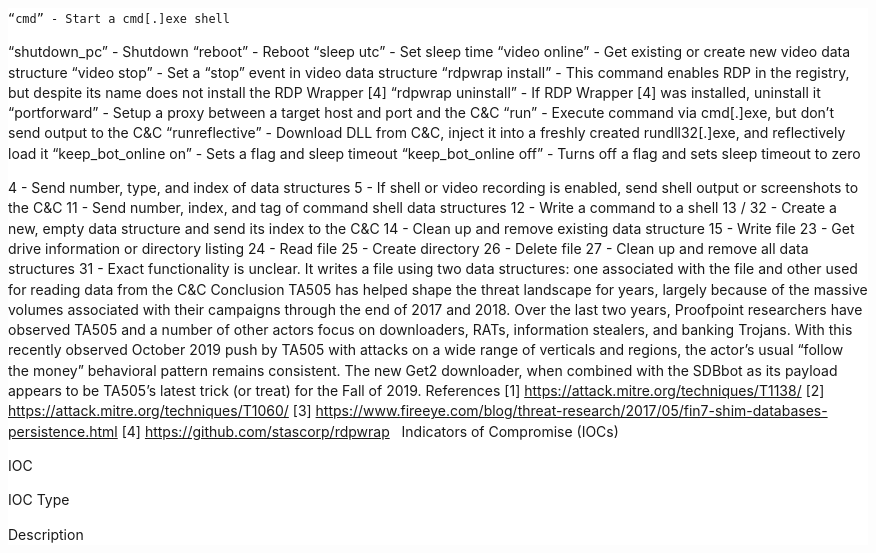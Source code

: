 	“cmd” - Start a cmd[.]exe shell
“shutdown_pc” - Shutdown
“reboot” - Reboot
“sleep utc” - Set sleep time
“video online” - Get existing or create new video data structure
“video stop” - Set a “stop” event in video data structure
“rdpwrap install” - This command enables RDP in the registry, but despite its name does not install the RDP Wrapper [4]
“rdpwrap uninstall” - If RDP Wrapper [4] was installed, uninstall it
“portforward” - Setup a proxy between a target host and port and the C&C
“run” - Execute command via cmd[.]exe, but don’t send output to the C&C
“runreflective” - Download DLL from C&C, inject it into a freshly created rundll32[.]exe, and reflectively load it
“keep_bot_online on” - Sets a flag and sleep timeout
“keep_bot_online off” - Turns off a flag and sets sleep timeout to zero

4 - Send number, type, and index of data structures
5 - If shell or video recording is enabled, send shell output or screenshots to the C&C
11 - Send number, index, and tag of command shell data structures
12 - Write a command to a shell
13 / 32 - Create a new, empty data structure and send its index to the C&C
14 - Clean up and remove existing data structure
15 - Write file
23 - Get drive information or directory listing
24 - Read file
25 - Create directory
26 - Delete file
27 - Clean up and remove all data structures
31 - Exact functionality is unclear. It writes a file using two data structures: one associated with the file and other used for reading data from the C&C
Conclusion
TA505 has helped shape the threat landscape for years, largely because of the massive volumes associated with their campaigns through the end of 2017 and 2018. Over the last two years, Proofpoint researchers have observed TA505 and a number of other actors focus on downloaders, RATs, information stealers, and banking Trojans. With this recently observed October 2019 push by TA505 with attacks on a wide range of verticals and regions, the actor’s usual “follow the money” behavioral pattern remains consistent. The new Get2 downloader, when combined with the SDBbot as its payload appears to be TA505’s latest trick (or treat) for the Fall of 2019.
References
[1] https://attack.mitre.org/techniques/T1138/
[2] https://attack.mitre.org/techniques/T1060/
[3] https://www.fireeye.com/blog/threat-research/2017/05/fin7-shim-databases-persistence.html
[4] https://github.com/stascorp/rdpwrap
 
Indicators of Compromise (IOCs)

IOC


IOC Type


Description

